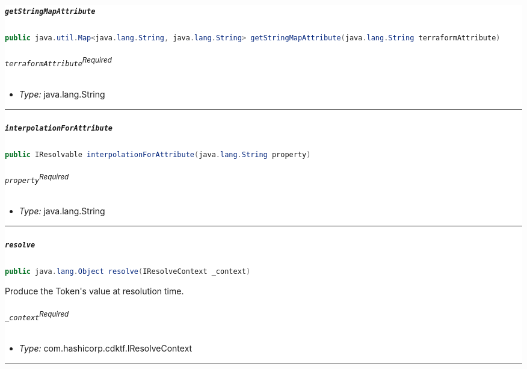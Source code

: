 ##### `getStringMapAttribute` <a name="getStringMapAttribute" id="@cdktf/provider-github.dataGithubOrganizationIpAllowList.DataGithubOrganizationIpAllowListIpAllowListStructOutputReference.getStringMapAttribute"></a>

```java
public java.util.Map<java.lang.String, java.lang.String> getStringMapAttribute(java.lang.String terraformAttribute)
```

###### `terraformAttribute`<sup>Required</sup> <a name="terraformAttribute" id="@cdktf/provider-github.dataGithubOrganizationIpAllowList.DataGithubOrganizationIpAllowListIpAllowListStructOutputReference.getStringMapAttribute.parameter.terraformAttribute"></a>

- *Type:* java.lang.String

---

##### `interpolationForAttribute` <a name="interpolationForAttribute" id="@cdktf/provider-github.dataGithubOrganizationIpAllowList.DataGithubOrganizationIpAllowListIpAllowListStructOutputReference.interpolationForAttribute"></a>

```java
public IResolvable interpolationForAttribute(java.lang.String property)
```

###### `property`<sup>Required</sup> <a name="property" id="@cdktf/provider-github.dataGithubOrganizationIpAllowList.DataGithubOrganizationIpAllowListIpAllowListStructOutputReference.interpolationForAttribute.parameter.property"></a>

- *Type:* java.lang.String

---

##### `resolve` <a name="resolve" id="@cdktf/provider-github.dataGithubOrganizationIpAllowList.DataGithubOrganizationIpAllowListIpAllowListStructOutputReference.resolve"></a>

```java
public java.lang.Object resolve(IResolveContext _context)
```

Produce the Token's value at resolution time.

###### `_context`<sup>Required</sup> <a name="_context" id="@cdktf/provider-github.dataGithubOrganizationIpAllowList.DataGithubOrganizationIpAllowListIpAllowListStructOutputReference.resolve.parameter._context"></a>

- *Type:* com.hashicorp.cdktf.IResolveContext

---
